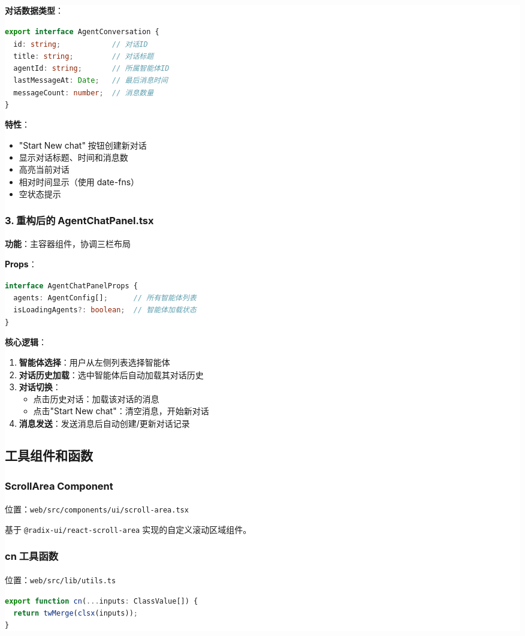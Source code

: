 **对话数据类型**：
```typescript
export interface AgentConversation {
  id: string;            // 对话ID
  title: string;         // 对话标题
  agentId: string;       // 所属智能体ID
  lastMessageAt: Date;   // 最后消息时间
  messageCount: number;  // 消息数量
}
```

**特性**：
- "Start New chat" 按钮创建新对话
- 显示对话标题、时间和消息数
- 高亮当前对话
- 相对时间显示（使用 date-fns）
- 空状态提示

### 3. 重构后的 AgentChatPanel.tsx

**功能**：主容器组件，协调三栏布局

**Props**：
```typescript
interface AgentChatPanelProps {
  agents: AgentConfig[];      // 所有智能体列表
  isLoadingAgents?: boolean;  // 智能体加载状态
}
```

**核心逻辑**：
1. **智能体选择**：用户从左侧列表选择智能体
2. **对话历史加载**：选中智能体后自动加载其对话历史
3. **对话切换**：
   - 点击历史对话：加载该对话的消息
   - 点击"Start New chat"：清空消息，开始新对话
4. **消息发送**：发送消息后自动创建/更新对话记录

## 工具组件和函数

### ScrollArea Component

位置：`web/src/components/ui/scroll-area.tsx`

基于 `@radix-ui/react-scroll-area` 实现的自定义滚动区域组件。

### cn 工具函数

位置：`web/src/lib/utils.ts`

```typescript
export function cn(...inputs: ClassValue[]) {
  return twMerge(clsx(inputs));
}
```
